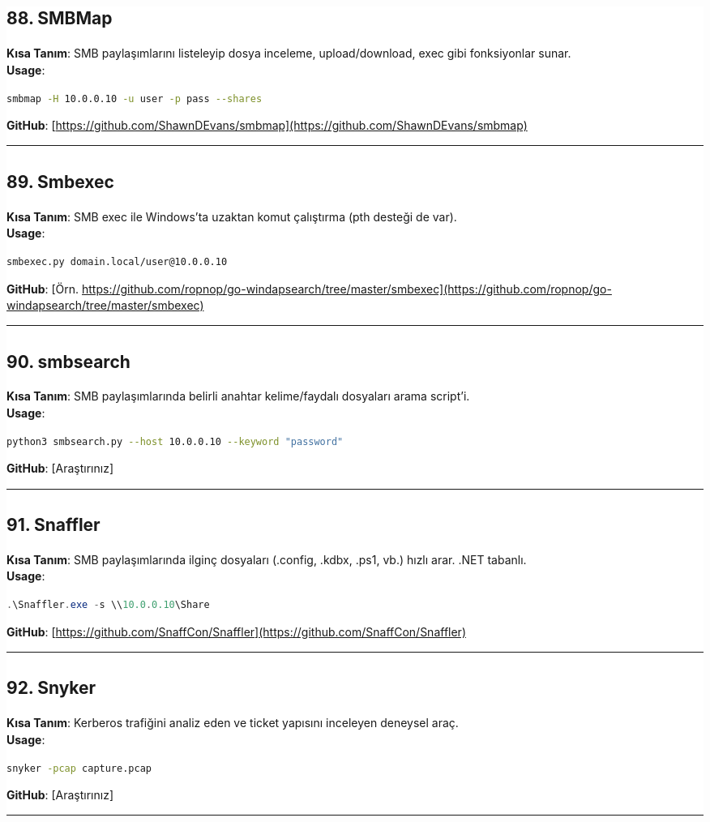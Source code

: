 
## 88. SMBMap
**Kısa Tanım**: SMB paylaşımlarını listeleyip dosya inceleme, upload/download, exec gibi fonksiyonlar sunar.  
**Usage**:
```bash
smbmap -H 10.0.0.10 -u user -p pass --shares
```
**GitHub**: [https://github.com/ShawnDEvans/smbmap](https://github.com/ShawnDEvans/smbmap)

---

## 89. Smbexec
**Kısa Tanım**: SMB exec ile Windows’ta uzaktan komut çalıştırma (pth desteği de var).  
**Usage**:
```bash
smbexec.py domain.local/user@10.0.0.10
```
**GitHub**: [Örn. https://github.com/ropnop/go-windapsearch/tree/master/smbexec](https://github.com/ropnop/go-windapsearch/tree/master/smbexec)

---

## 90. smbsearch
**Kısa Tanım**: SMB paylaşımlarında belirli anahtar kelime/faydalı dosyaları arama script’i.  
**Usage**:
```bash
python3 smbsearch.py --host 10.0.0.10 --keyword "password"
```
**GitHub**: [Araştırınız]

---

## 91. Snaffler
**Kısa Tanım**: SMB paylaşımlarında ilginç dosyaları (.config, .kdbx, .ps1, vb.) hızlı arar. .NET tabanlı.  
**Usage**:
```powershell
.\Snaffler.exe -s \\10.0.0.10\Share
```
**GitHub**: [https://github.com/SnaffCon/Snaffler](https://github.com/SnaffCon/Snaffler)

---

## 92. Snyker
**Kısa Tanım**: Kerberos trafiğini analiz eden ve ticket yapısını inceleyen deneysel araç.  
**Usage**:
```bash
snyker -pcap capture.pcap
```
**GitHub**: [Araştırınız]

---